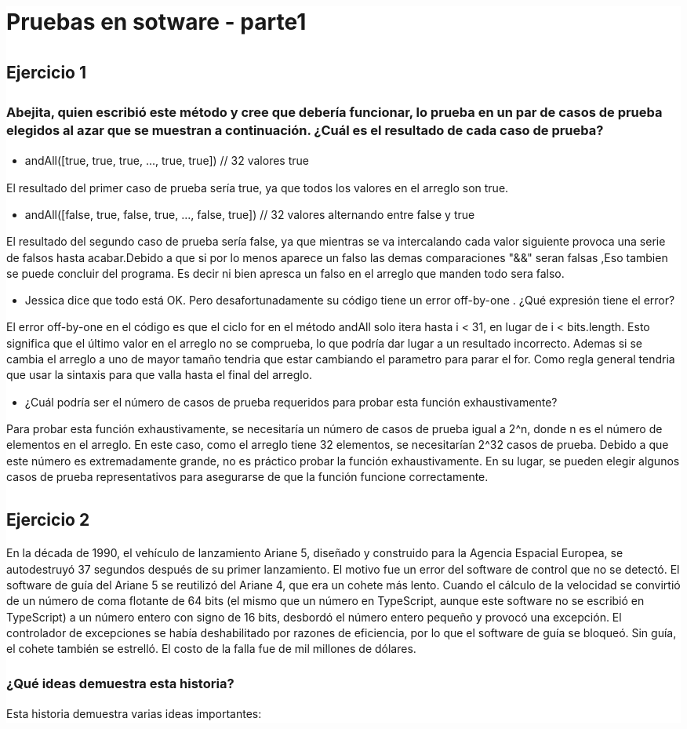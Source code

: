 # Pruebas en sotware - parte1
## Ejercicio 1

### Abejita, quien escribió este método y cree que debería funcionar, lo prueba en un par de casos de prueba elegidos al azar que se muestran a continuación. ¿Cuál es el resultado de cada caso de prueba?
- andAll([true, true, true, ..., true, true]) // 32 valores true

El resultado del primer caso de prueba sería true, ya que todos los valores en el arreglo son true.

- andAll([false, true, false, true, ..., false, true]) // 32 valores alternando entre false y true 

El resultado del segundo caso de prueba sería false, ya que mientras se va intercalando cada valor siguiente provoca una serie de falsos hasta acabar.Debido a que si por lo menos aparece un falso las demas comparaciones "&&" seran falsas ,Eso tambien se puede concluir del programa. Es decir ni bien apresca un falso en el arreglo que manden todo sera falso.

- Jessica dice que todo está OK. Pero desafortunadamente su código tiene un error off-by-one . ¿Qué expresión tiene el error?

El error off-by-one en el código es que el ciclo for en el método andAll solo itera hasta i < 31, en lugar de i < bits.length. Esto significa que el último valor en el arreglo no se comprueba, lo que podría dar lugar a un resultado incorrecto. Ademas si se cambia el arreglo a uno de mayor tamaño tendria que estar cambiando el parametro para parar el for. Como regla general tendria que usar la sintaxis para que valla hasta el final del arreglo.

- ¿Cuál podría ser el número de casos de prueba requeridos para probar esta función exhaustivamente?

Para probar esta función exhaustivamente, se necesitaría un número de casos de prueba igual a 2^n, donde n es el número de elementos en el arreglo. En este caso, como el arreglo tiene 32 elementos, se necesitarían 2^32 casos de prueba. Debido a que este número es extremadamente grande, no es práctico probar la función exhaustivamente. En su lugar, se pueden elegir algunos casos de prueba representativos para asegurarse de que la función funcione correctamente.

## Ejercicio 2
En la década de 1990, el vehículo de lanzamiento Ariane 5, diseñado y construido para la Agencia Espacial Europea, se autodestruyó 37 segundos después de su primer lanzamiento. El motivo fue un error del software de control que no se detectó. El software de guía del Ariane 5 se reutilizó del Ariane 4, que era un cohete más lento. Cuando el cálculo de la velocidad se convirtió de un número de coma flotante de 64 bits (el mismo que un número en TypeScript, aunque este software no se escribió en TypeScript) a un número entero con signo de 16 bits, desbordó el número entero pequeño y provocó una excepción. El controlador de excepciones se había deshabilitado por razones de eficiencia, por lo que el software de guía se bloqueó. Sin guía, el cohete también se estrelló. El costo de la falla fue de mil millones de dólares.

### ¿Qué ideas demuestra esta historia?

Esta historia demuestra varias ideas importantes:
